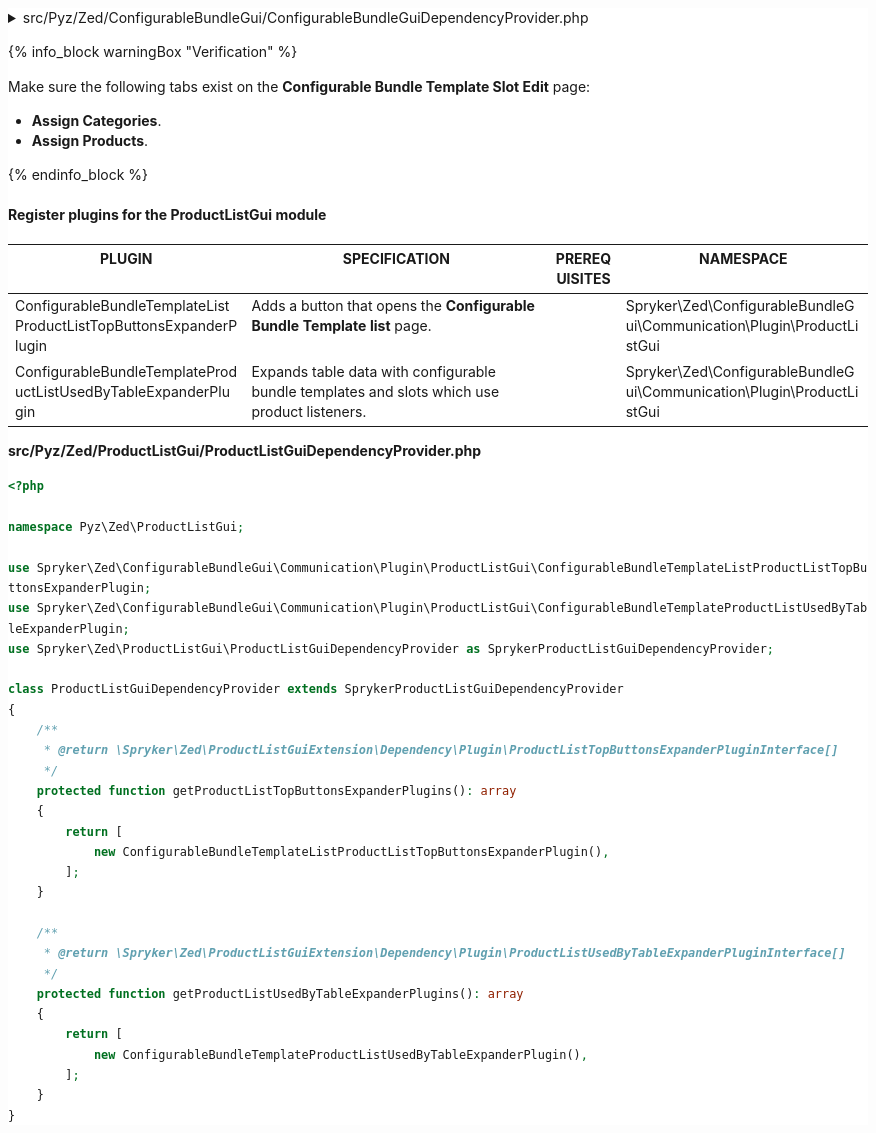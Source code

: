 
<details><summary>src/Pyz/Zed/ConfigurableBundleGui/ConfigurableBundleGuiDependencyProvider.php</summary></details>

{% info_block warningBox "Verification" %}

Make sure the following tabs exist on the **Configurable Bundle Template Slot Edit** page:

- **Assign Categories**.
- **Assign Products**.

{% endinfo_block %}

#### Register plugins for the ProductListGui module

| PLUGIN | SPECIFICATION | PREREQUISITES | NAMESPACE |
| --- | --- | --- | --- |
| ConfigurableBundleTemplateListProductListTopButtonsExpanderPlugin | Adds a button that opens the **Configurable Bundle Template list** page. |  | Spryker\Zed\ConfigurableBundleGui\Communication\Plugin\ProductListGui |
| ConfigurableBundleTemplateProductListUsedByTableExpanderPlugin | Expands table data with configurable bundle templates and slots which use product listeners. |  | Spryker\Zed\ConfigurableBundleGui\Communication\Plugin\ProductListGui |

**src/Pyz/Zed/ProductListGui/ProductListGuiDependencyProvider.php**

```php
<?php

namespace Pyz\Zed\ProductListGui;

use Spryker\Zed\ConfigurableBundleGui\Communication\Plugin\ProductListGui\ConfigurableBundleTemplateListProductListTopButtonsExpanderPlugin;
use Spryker\Zed\ConfigurableBundleGui\Communication\Plugin\ProductListGui\ConfigurableBundleTemplateProductListUsedByTableExpanderPlugin;
use Spryker\Zed\ProductListGui\ProductListGuiDependencyProvider as SprykerProductListGuiDependencyProvider;

class ProductListGuiDependencyProvider extends SprykerProductListGuiDependencyProvider
{
    /**
     * @return \Spryker\Zed\ProductListGuiExtension\Dependency\Plugin\ProductListTopButtonsExpanderPluginInterface[]
     */
    protected function getProductListTopButtonsExpanderPlugins(): array
    {
        return [
            new ConfigurableBundleTemplateListProductListTopButtonsExpanderPlugin(),
        ];
    }

    /**
     * @return \Spryker\Zed\ProductListGuiExtension\Dependency\Plugin\ProductListUsedByTableExpanderPluginInterface[]
     */
    protected function getProductListUsedByTableExpanderPlugins(): array
    {
        return [
            new ConfigurableBundleTemplateProductListUsedByTableExpanderPlugin(),
        ];
    }
}
```
